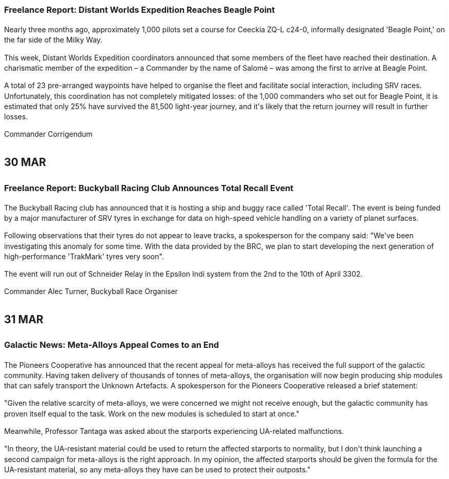 ### Freelance Report: Distant Worlds Expedition Reaches Beagle Point

Nearly three months ago, approximately 1,000 pilots set a course for Ceeckia ZQ-L c24-0, informally designated 'Beagle Point,' on the far side of the Milky Way.

This week, Distant Worlds Expedition coordinators announced that some members of the fleet have reached their destination. A charismatic member of the expedition – a Commander by the name of Salomé – was among the first to arrive at Beagle Point.

A total of 23 pre-arranged waypoints have helped to organise the fleet and facilitate social interaction, including SRV races. Unfortunately, this coordination has not completely mitigated losses: of the 1,000 commanders who set out for Beagle Point, it is estimated that only 25% have survived the 81,500 light-year journey, and it's likely that the return journey will result in further losses.

Commander Corrigendum

## 30 MAR

### Freelance Report: Buckyball Racing Club Announces Total Recall Event

The Buckyball Racing club has announced that it is hosting a ship and buggy race called 'Total Recall'. The event is being funded by a major manufacturer of SRV tyres in exchange for data on high-speed vehicle handling on a variety of planet surfaces.

Following observations that their tyres do not appear to leave tracks, a spokesperson for the company said: "We've been investigating this anomaly for some time. With the data provided by the BRC, we plan to start developing the next generation of high-performance 'TrakMark' tyres very soon".

The event will run out of Schneider Relay in the Epsilon Indi system from the 2nd to the 10th of April 3302.

Commander Alec Turner, Buckyball Race Organiser

## 31 MAR

### Galactic News: Meta-Alloys Appeal Comes to an End

The Pioneers Cooperative has announced that the recent appeal for meta-alloys has received the full support of the galactic community. Having taken delivery of thousands of tonnes of meta-alloys, the organisation will now begin producing ship modules that can safely transport the Unknown Artefacts. A spokesperson for the Pioneers Cooperative released a brief statement:

"Given the relative scarcity of meta-alloys, we were concerned we might not receive enough, but the galactic community has proven itself equal to the task. Work on the new modules is scheduled to start at once."

Meanwhile, Professor Tantaga was asked about the starports experiencing UA-related malfunctions.

"In theory, the UA-resistant material could be used to return the affected starports to normality, but I don't think launching a second campaign for meta-alloys is the right approach. In my opinion, the affected starports should be given the formula for the UA-resistant material, so any meta-alloys they have can be used to protect their outposts."
